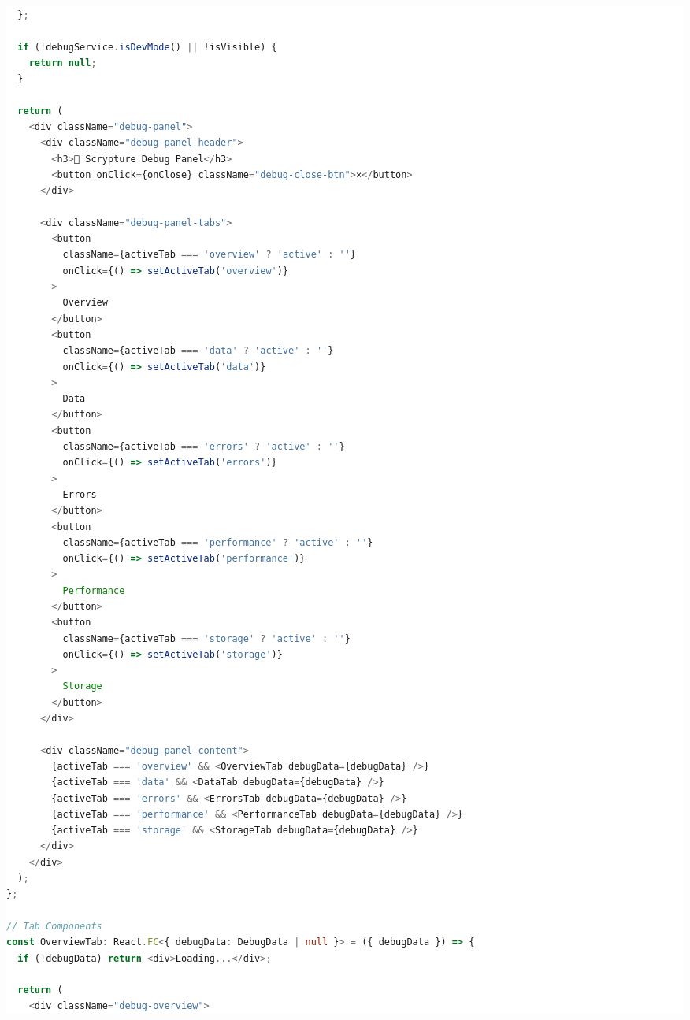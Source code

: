 ```typescript
  };

  if (!debugService.isDevMode() || !isVisible) {
    return null;
  }

  return (
    <div className="debug-panel">
      <div className="debug-panel-header">
        <h3>🧠 Scrypture Debug Panel</h3>
        <button onClick={onClose} className="debug-close-btn">×</button>
      </div>

      <div className="debug-panel-tabs">
        <button 
          className={activeTab === 'overview' ? 'active' : ''} 
          onClick={() => setActiveTab('overview')}
        >
          Overview
        </button>
        <button 
          className={activeTab === 'data' ? 'active' : ''} 
          onClick={() => setActiveTab('data')}
        >
          Data
        </button>
        <button 
          className={activeTab === 'errors' ? 'active' : ''} 
          onClick={() => setActiveTab('errors')}
        >
          Errors
        </button>
        <button 
          className={activeTab === 'performance' ? 'active' : ''} 
          onClick={() => setActiveTab('performance')}
        >
          Performance
        </button>
        <button 
          className={activeTab === 'storage' ? 'active' : ''} 
          onClick={() => setActiveTab('storage')}
        >
          Storage
        </button>
      </div>

      <div className="debug-panel-content">
        {activeTab === 'overview' && <OverviewTab debugData={debugData} />}
        {activeTab === 'data' && <DataTab debugData={debugData} />}
        {activeTab === 'errors' && <ErrorsTab debugData={debugData} />}
        {activeTab === 'performance' && <PerformanceTab debugData={debugData} />}
        {activeTab === 'storage' && <StorageTab debugData={debugData} />}
      </div>
    </div>
  );
};

// Tab Components
const OverviewTab: React.FC<{ debugData: DebugData | null }> = ({ debugData }) => {
  if (!debugData) return <div>Loading...</div>;

  return (
    <div className="debug-overview">
```